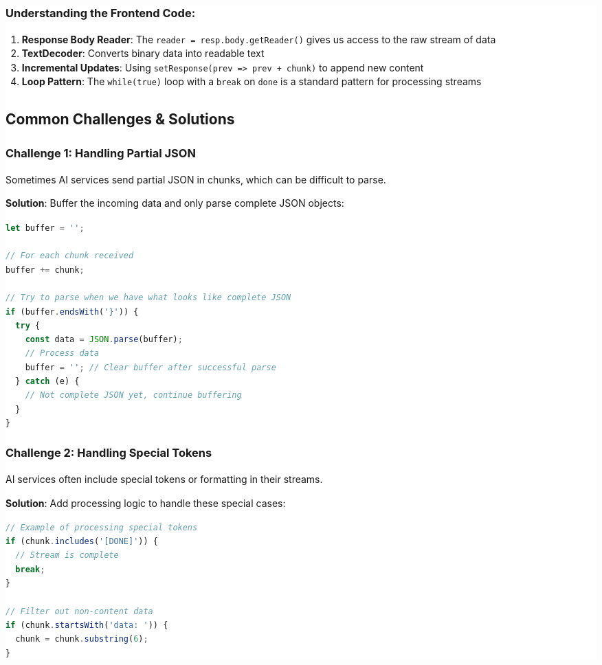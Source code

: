 ### Understanding the Frontend Code:

1. **Response Body Reader**: The `reader = resp.body.getReader()` gives us access to the raw stream of data
2. **TextDecoder**: Converts binary data into readable text
3. **Incremental Updates**: Using `setResponse(prev => prev + chunk)` to append new content
4. **Loop Pattern**: The `while(true)` loop with a `break` on `done` is a standard pattern for processing streams

## Common Challenges & Solutions

### Challenge 1: Handling Partial JSON

Sometimes AI services send partial JSON in chunks, which can be difficult to parse.

**Solution**: Buffer the incoming data and only parse complete JSON objects:

```javascript
let buffer = '';

// For each chunk received
buffer += chunk;

// Try to parse when we have what looks like complete JSON
if (buffer.endsWith('}')) {
  try {
    const data = JSON.parse(buffer);
    // Process data
    buffer = ''; // Clear buffer after successful parse
  } catch (e) {
    // Not complete JSON yet, continue buffering
  }
}
```

### Challenge 2: Handling Special Tokens

AI services often include special tokens or formatting in their streams.

**Solution**: Add processing logic to handle these special cases:

```javascript
// Example of processing special tokens
if (chunk.includes('[DONE]')) {
  // Stream is complete
  break;
}

// Filter out non-content data
if (chunk.startsWith('data: ')) {
  chunk = chunk.substring(6);
}
```
